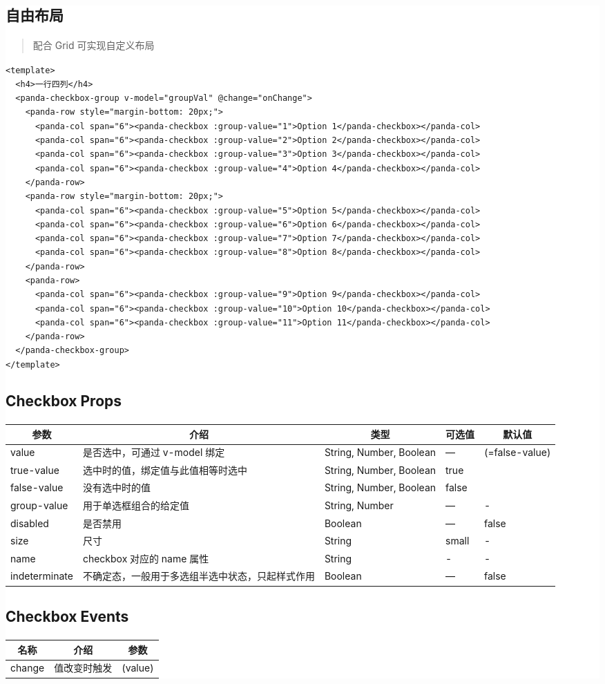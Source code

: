 ## 自由布局
> 配合 Grid 可实现自定义布局

```vue
<template>
  <h4>一行四列</h4>
  <panda-checkbox-group v-model="groupVal" @change="onChange">
    <panda-row style="margin-bottom: 20px;">
      <panda-col span="6"><panda-checkbox :group-value="1">Option 1</panda-checkbox></panda-col>
      <panda-col span="6"><panda-checkbox :group-value="2">Option 2</panda-checkbox></panda-col>
      <panda-col span="6"><panda-checkbox :group-value="3">Option 3</panda-checkbox></panda-col>
      <panda-col span="6"><panda-checkbox :group-value="4">Option 4</panda-checkbox></panda-col>
    </panda-row>
    <panda-row style="margin-bottom: 20px;">
      <panda-col span="6"><panda-checkbox :group-value="5">Option 5</panda-checkbox></panda-col>
      <panda-col span="6"><panda-checkbox :group-value="6">Option 6</panda-checkbox></panda-col>
      <panda-col span="6"><panda-checkbox :group-value="7">Option 7</panda-checkbox></panda-col>
      <panda-col span="6"><panda-checkbox :group-value="8">Option 8</panda-checkbox></panda-col>
    </panda-row>
    <panda-row>
      <panda-col span="6"><panda-checkbox :group-value="9">Option 9</panda-checkbox></panda-col>
      <panda-col span="6"><panda-checkbox :group-value="10">Option 10</panda-checkbox></panda-col>
      <panda-col span="6"><panda-checkbox :group-value="11">Option 11</panda-checkbox></panda-col>
    </panda-row>
  </panda-checkbox-group>
</template>
```

## Checkbox Props

| 参数 | 介绍 | 类型 | 可选值 | 默认值 |
|------|------|------|------|------|
| value | 是否选中，可通过 v-model 绑定 | String, Number, Boolean | — | (=false-value) |
| true-value | 选中时的值，绑定值与此值相等时选中 | String, Number, Boolean	| true |
| false-value | 没有选中时的值 | String, Number, Boolean | false |
| group-value | 用于单选框组合的给定值 | String, Number | — | - |
| disabled | 是否禁用 | Boolean | — | false |
| size | 尺寸 | String | small | - |
| name | checkbox 对应的 name 属性	 | String | - | - |
| indeterminate | 不确定态，一般用于多选组半选中状态，只起样式作用 | Boolean | — | false |

## Checkbox Events

| 名称 | 介绍 | 参数 |
|-----|------|-----|
| change | 值改变时触发 | (value) |
